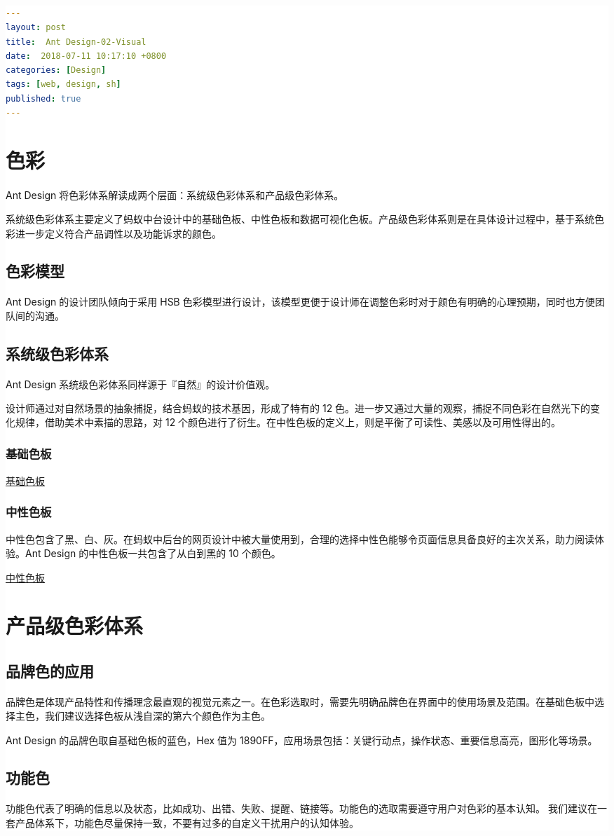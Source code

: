 ```yaml
---
layout: post
title:  Ant Design-02-Visual
date:  2018-07-11 10:17:10 +0800
categories: [Design]
tags: [web, design, sh]
published: true
---
```


# 色彩

Ant Design 将色彩体系解读成两个层面：系统级色彩体系和产品级色彩体系。

系统级色彩体系主要定义了蚂蚁中台设计中的基础色板、中性色板和数据可视化色板。产品级色彩体系则是在具体设计过程中，基于系统色彩进一步定义符合产品调性以及功能诉求的颜色。

## 色彩模型

Ant Design 的设计团队倾向于采用 HSB 色彩模型进行设计，该模型更便于设计师在调整色彩时对于颜色有明确的心理预期，同时也方便团队间的沟通。

## 系统级色彩体系

Ant Design 系统级色彩体系同样源于『自然』的设计价值观。

设计师通过对自然场景的抽象捕捉，结合蚂蚁的技术基因，形成了特有的 12 色。进一步又通过大量的观察，捕捉不同色彩在自然光下的变化规律，借助美术中素描的思路，对 12 个颜色进行了衍生。在中性色板的定义上，则是平衡了可读性、美感以及可用性得出的。

### 基础色板

[基础色板](https://ant.design/docs/spec/colors-cn#%E5%9F%BA%E7%A1%80%E8%89%B2%E6%9D%BF)

### 中性色板

中性色包含了黑、白、灰。在蚂蚁中后台的网页设计中被大量使用到，合理的选择中性色能够令页面信息具备良好的主次关系，助力阅读体验。Ant Design 的中性色板一共包含了从白到黑的 10 个颜色。

[中性色板](https://ant.design/docs/spec/colors-cn#%E4%B8%AD%E6%80%A7%E8%89%B2%E6%9D%BF)

# 产品级色彩体系

## 品牌色的应用

品牌色是体现产品特性和传播理念最直观的视觉元素之一。在色彩选取时，需要先明确品牌色在界面中的使用场景及范围。在基础色板中选择主色，我们建议选择色板从浅自深的第六个颜色作为主色。 

Ant Design 的品牌色取自基础色板的蓝色，Hex 值为 1890FF，应用场景包括：关键行动点，操作状态、重要信息高亮，图形化等场景。

## 功能色

功能色代表了明确的信息以及状态，比如成功、出错、失败、提醒、链接等。功能色的选取需要遵守用户对色彩的基本认知。
我们建议在一套产品体系下，功能色尽量保持一致，不要有过多的自定义干扰用户的认知体验。
